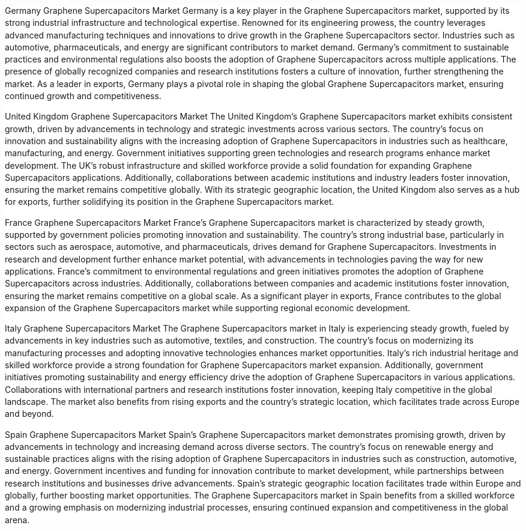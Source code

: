Germany Graphene Supercapacitors Market
Germany is a key player in the Graphene Supercapacitors market, supported by its strong industrial infrastructure and technological expertise. Renowned for its engineering prowess, the country leverages advanced manufacturing techniques and innovations to drive growth in the Graphene Supercapacitors sector. Industries such as automotive, pharmaceuticals, and energy are significant contributors to market demand. Germany’s commitment to sustainable practices and environmental regulations also boosts the adoption of Graphene Supercapacitors across multiple applications. The presence of globally recognized companies and research institutions fosters a culture of innovation, further strengthening the market. As a leader in exports, Germany plays a pivotal role in shaping the global Graphene Supercapacitors market, ensuring continued growth and competitiveness.

United Kingdom Graphene Supercapacitors Market
The United Kingdom’s Graphene Supercapacitors market exhibits consistent growth, driven by advancements in technology and strategic investments across various sectors. The country’s focus on innovation and sustainability aligns with the increasing adoption of Graphene Supercapacitors in industries such as healthcare, manufacturing, and energy. Government initiatives supporting green technologies and research programs enhance market development. The UK’s robust infrastructure and skilled workforce provide a solid foundation for expanding Graphene Supercapacitors applications. Additionally, collaborations between academic institutions and industry leaders foster innovation, ensuring the market remains competitive globally. With its strategic geographic location, the United Kingdom also serves as a hub for exports, further solidifying its position in the Graphene Supercapacitors market.

France Graphene Supercapacitors Market
France’s Graphene Supercapacitors market is characterized by steady growth, supported by government policies promoting innovation and sustainability. The country’s strong industrial base, particularly in sectors such as aerospace, automotive, and pharmaceuticals, drives demand for Graphene Supercapacitors. Investments in research and development further enhance market potential, with advancements in technologies paving the way for new applications. France’s commitment to environmental regulations and green initiatives promotes the adoption of Graphene Supercapacitors across industries. Additionally, collaborations between companies and academic institutions foster innovation, ensuring the market remains competitive on a global scale. As a significant player in exports, France contributes to the global expansion of the Graphene Supercapacitors market while supporting regional economic development.

Italy Graphene Supercapacitors Market
The Graphene Supercapacitors market in Italy is experiencing steady growth, fueled by advancements in key industries such as automotive, textiles, and construction. The country’s focus on modernizing its manufacturing processes and adopting innovative technologies enhances market opportunities. Italy’s rich industrial heritage and skilled workforce provide a strong foundation for Graphene Supercapacitors market expansion. Additionally, government initiatives promoting sustainability and energy efficiency drive the adoption of Graphene Supercapacitors in various applications. Collaborations with international partners and research institutions foster innovation, keeping Italy competitive in the global landscape. The market also benefits from rising exports and the country’s strategic location, which facilitates trade across Europe and beyond.

Spain Graphene Supercapacitors Market
Spain’s Graphene Supercapacitors market demonstrates promising growth, driven by advancements in technology and increasing demand across diverse sectors. The country’s focus on renewable energy and sustainable practices aligns with the rising adoption of Graphene Supercapacitors in industries such as construction, automotive, and energy. Government incentives and funding for innovation contribute to market development, while partnerships between research institutions and businesses drive advancements. Spain’s strategic geographic location facilitates trade within Europe and globally, further boosting market opportunities. The Graphene Supercapacitors market in Spain benefits from a skilled workforce and a growing emphasis on modernizing industrial processes, ensuring continued expansion and competitiveness in the global arena.
